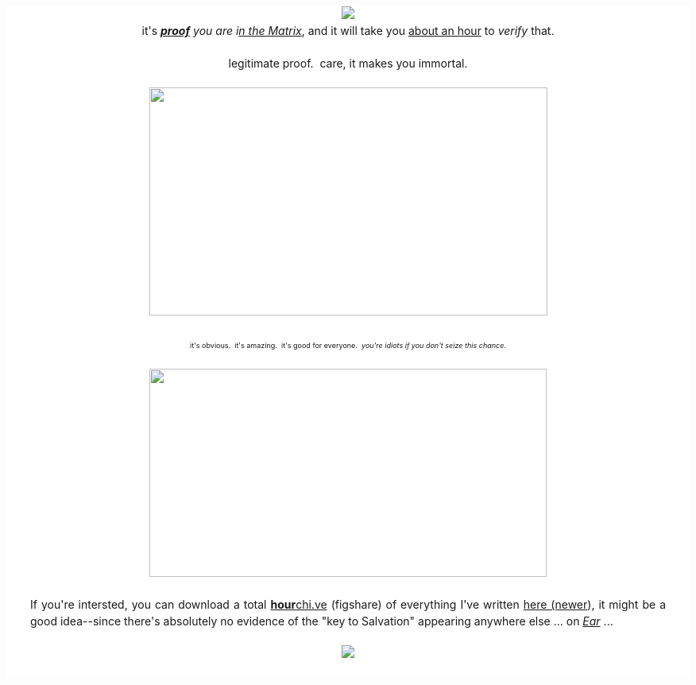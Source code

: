 
<center>
<img width=300 src="https://i.imgur.com/MYLAu1u.jpg"/>

<div style="text-align: justify; max-width: 800px;" width="500">
<div class="gmail_quote">
<div dir="ltr">
<div class="gmail_quote">
<div dir="ltr">
<div class="gmail_quote">
<div dir="ltr">
<div style="text-align: center;">it&#39;s <em><a href="http://www.niallbunting.com/url-multi-redirect/?a=http://www.maraegi.tk/TY.html,./TY.html,./TY.html,./TY.html,http://img.izing.ml/TY.html,http://cinoize.github.io/TY.html"><strong>proof</strong></a> you are i<a href="http://www.niallbunting.com/url-multi-redirect/?a=http://www.maraegi.tk/IT.html,./IT.html,./IT.html,./IT.html,http://img.izing.ml/IT.html,http://cinoize.github.io/IT.html">n the Matrix</a></em>, and it will take you <a href="https://codeload.github.com/cinoize/cinoize.github.io/zip/master">about an hour</a> to <em>verify</em> that.</div>
<div style="text-align: center;">&nbsp;</div>
<div style="text-align: center;">legitimate proof.&nbsp; care, it makes you immortal.</div>
<div style="text-align: center;">&nbsp;</div>
<div style="text-align: center;"><a href="http://www.niallbunting.com/url-multi-redirect/?a=http://tinyurl.com/bizing,http://tinyurl.com/binoiz,http://tinyurl.com/biflamda"><img src="https://i.imgur.com/MHYLQV8.png" style="height: 287px; width: 501px;" /></a></div>
<div style="text-align: center;">&nbsp;</div>
<div style="text-align: center;"><span style="font-size:9px;">it&#39;s obvious.&nbsp; it&#39;s amazing.&nbsp; it&#39;s good for everyone.&nbsp; <em>you&#39;re idiots if you don&#39;t seize this chance.</em></span></div>
<div style="text-align: center;">&nbsp;</div>
<div style="text-align: center;"><a href="http://www.niallbunting.com/url-multi-redirect/?a=http://www.maraegi.tk/WISDATAM.html,./WISDATAM.html,./WISDATAM.html,./WISDATAM.html,http://img.izing.ml/WISDATAM.html,http://cinoize.github.io/WISDATAM.html"><img src="https://i.imgur.com/tDPLpLT.png" style="height: 262px; width: 500px;" /></a></div>
<div style="text-align: justify;">&nbsp;</div>
<div style="text-align: justify;">If you&#39;re intersted, you can download a total&nbsp;<a href="https://figshare.com/s/586cb05b2348f7a4949e?9E72081C7CA1795F="><strong>hour</strong>chi.ve</a>&nbsp;(figshare) of everything I&#39;ve written <a href="https://codeload.github.com/cinoize/cinoize.github.io/zip/master">here (newer</a>), it might be a good idea--since there&#39;s absolutely no evidence of the &quot;key to Salvation&quot; appearing anywhere else ... on <a href="http://www.niallbunting.com/url-multi-redirect/?a=http://www.maraegi.tk/SERDEN.html,./SERDEN.html,./SERDEN.html,./SERDEN.html,http://img.izing.ml/SERDEN.html,http://cinoize.github.io/SERDEN.html"><em>Ear</em></a> ...</div>
<div style="text-align: justify;">&nbsp;</div>
<div style="text-align: center;"><a href="https://codeload.github.com/cinoize/cinoize.github.io/zip/master"><img src="https://i.imgur.com/HFxBvJm.png" /></a></div>
<div style="text-align: justify;">&nbsp;</div>